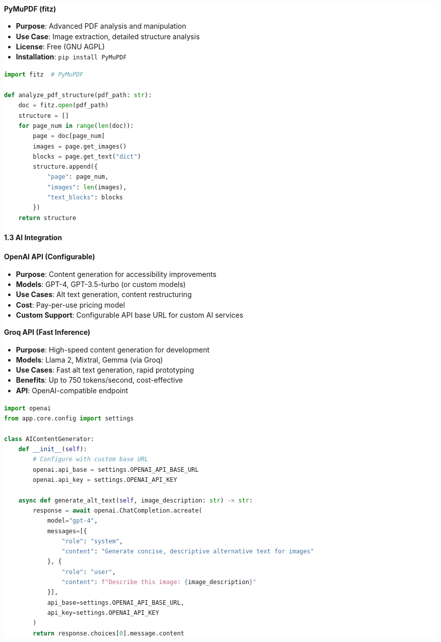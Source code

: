 **PyMuPDF (fitz)**
- **Purpose**: Advanced PDF analysis and manipulation
- **Use Case**: Image extraction, detailed structure analysis
- **License**: Free (GNU AGPL)
- **Installation**: `pip install PyMuPDF`

```python
import fitz  # PyMuPDF

def analyze_pdf_structure(pdf_path: str):
    doc = fitz.open(pdf_path)
    structure = []
    for page_num in range(len(doc)):
        page = doc[page_num]
        images = page.get_images()
        blocks = page.get_text("dict")
        structure.append({
            "page": page_num,
            "images": len(images),
            "text_blocks": blocks
        })
    return structure
```

#### 1.3 AI Integration

**OpenAI API (Configurable)**
- **Purpose**: Content generation for accessibility improvements
- **Models**: GPT-4, GPT-3.5-turbo (or custom models)
- **Use Cases**: Alt text generation, content restructuring
- **Cost**: Pay-per-use pricing model
- **Custom Support**: Configurable API base URL for custom AI services

**Groq API (Fast Inference)**
- **Purpose**: High-speed content generation for development
- **Models**: Llama 2, Mixtral, Gemma (via Groq)
- **Use Cases**: Fast alt text generation, rapid prototyping
- **Benefits**: Up to 750 tokens/second, cost-effective
- **API**: OpenAI-compatible endpoint

```python
import openai
from app.core.config import settings

class AIContentGenerator:
    def __init__(self):
        # Configure with custom base URL
        openai.api_base = settings.OPENAI_API_BASE_URL
        openai.api_key = settings.OPENAI_API_KEY
    
    async def generate_alt_text(self, image_description: str) -> str:
        response = await openai.ChatCompletion.acreate(
            model="gpt-4",
            messages=[{
                "role": "system",
                "content": "Generate concise, descriptive alternative text for images"
            }, {
                "role": "user",
                "content": f"Describe this image: {image_description}"
            }],
            api_base=settings.OPENAI_API_BASE_URL,
            api_key=settings.OPENAI_API_KEY
        )
        return response.choices[0].message.content
```

